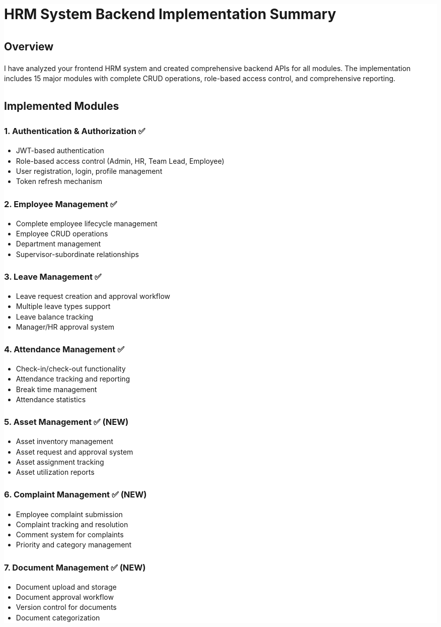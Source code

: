 # HRM System Backend Implementation Summary

## Overview
I have analyzed your frontend HRM system and created comprehensive backend APIs for all modules. The implementation includes 15 major modules with complete CRUD operations, role-based access control, and comprehensive reporting.

## Implemented Modules

### 1. Authentication & Authorization ✅
- JWT-based authentication
- Role-based access control (Admin, HR, Team Lead, Employee)
- User registration, login, profile management
- Token refresh mechanism

### 2. Employee Management ✅
- Complete employee lifecycle management
- Employee CRUD operations
- Department management
- Supervisor-subordinate relationships

### 3. Leave Management ✅
- Leave request creation and approval workflow
- Multiple leave types support
- Leave balance tracking
- Manager/HR approval system

### 4. Attendance Management ✅
- Check-in/check-out functionality
- Attendance tracking and reporting
- Break time management
- Attendance statistics

### 5. Asset Management ✅ (NEW)
- Asset inventory management
- Asset request and approval system
- Asset assignment tracking
- Asset utilization reports

### 6. Complaint Management ✅ (NEW)
- Employee complaint submission
- Complaint tracking and resolution
- Comment system for complaints
- Priority and category management

### 7. Document Management ✅ (NEW)
- Document upload and storage
- Document approval workflow
- Version control for documents
- Document categorization
